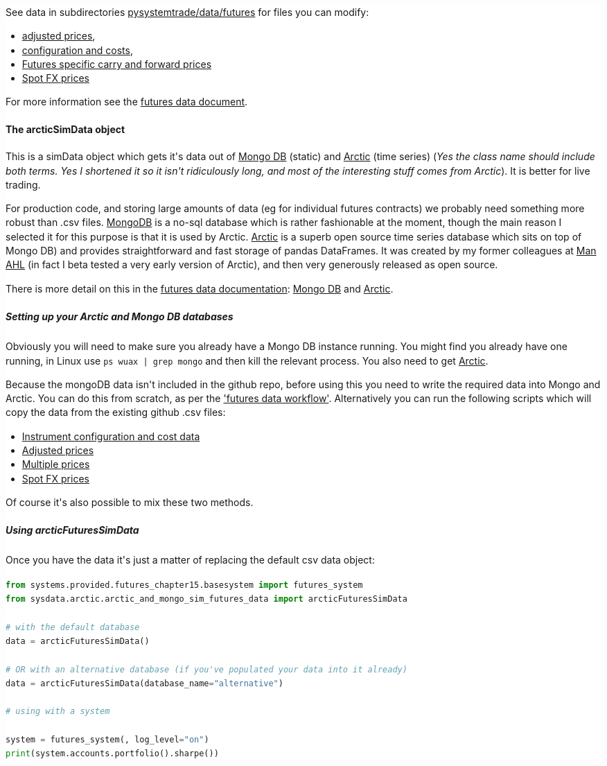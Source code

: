 See data in subdirectories [pysystemtrade/data/futures](/data/futures) for files you can modify:

- [adjusted prices](/data/futures/adjusted_prices_csv),
- [configuration and costs](/data/futures/csvconfig),
- [Futures specific carry and forward prices](/data/futures/multiple_prices_csv)
- [Spot FX prices](/data/futures/fx_prices_csv)

For more information see the [futures data document](/docs/data.md#csvFuturesSimData).

<a name="arctic_data"> </a>

#### The arcticSimData object

This is a simData object which gets it's data out of [Mongo DB](https://mongodb.com) (static) and [Arctic](https://github.com/manahl/arctic) (time series) (*Yes the class name should include both terms. Yes I shortened it so it isn't ridiculously long, and most of the interesting stuff comes from Arctic*). It is better for live trading.

For production code, and storing large amounts of data (eg for individual futures contracts) we probably need something more robust than .csv files.
[MongoDB](https://mongodb.com) is a no-sql database which is rather fashionable at the moment, though the main reason I selected it for this purpose is that it is used by Arctic. [Arctic](https://github.com/manahl/arctic) is a superb open source time series database which sits on top of Mongo DB) and provides straightforward and fast storage of pandas DataFrames. It was created by my former colleagues at [Man AHL](https://www.ahl.com/) (in fact I beta tested a very early version of Arctic), and then very generously released as open source.

There is more detail on this in the [futures data documentation](/docs/data.md): [Mongo DB](/docs/data.md#mongoDB) and [Arctic](/docs/data.md#arctic).

##### Setting up your Arctic and Mongo DB databases

Obviously you will need to make sure you already have a Mongo DB instance running. You might find you already have one running, in Linux use `ps wuax | grep mongo` and then kill the relevant process. You also need to get [Arctic](https://github.com/manahl/arctic).

Because the mongoDB data isn't included in the github repo, before using this you need to write the required data into Mongo and Arctic.
You can do this from scratch, as per the ['futures data workflow'](/docs/data.md#a-futures-data-workflow). Alternatively you can run the following scripts which will copy the data from the existing github .csv files:

- [Instrument configuration and cost data](/sysinit/futures/repocsv_instrument_config.py)
- [Adjusted prices](/sysinit/futures/repocsv_adjusted_prices.py)
- [Multiple prices](/sysinit/futures/repocsv_multiple_prices.py)
- [Spot FX prices](/sysinit/futures/repocsv_spotfx_prices.py)

Of course it's also possible to mix these two methods.

##### Using arcticFuturesSimData

Once you have the data it's just a matter of replacing the default csv data object:

```python
from systems.provided.futures_chapter15.basesystem import futures_system
from sysdata.arctic.arctic_and_mongo_sim_futures_data import arcticFuturesSimData

# with the default database
data = arcticFuturesSimData()

# OR with an alternative database (if you've populated your data into it already)
data = arcticFuturesSimData(database_name="alternative")

# using with a system

system = futures_system(, log_level="on")
print(system.accounts.portfolio().sharpe())
```
